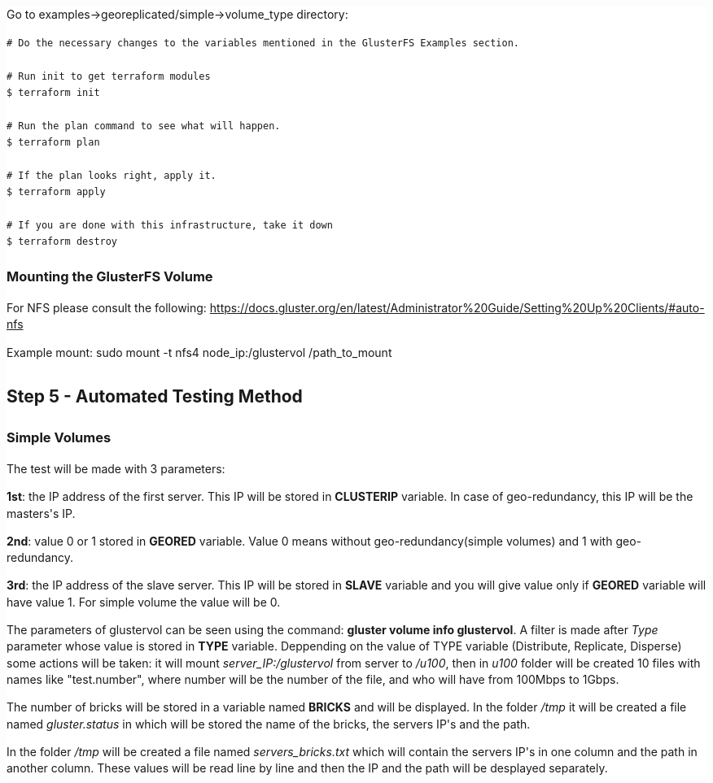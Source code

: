 Go to examples->georeplicated/simple->volume_type directory:

```
# Do the necessary changes to the variables mentioned in the GlusterFS Examples section.

# Run init to get terraform modules
$ terraform init

# Run the plan command to see what will happen.
$ terraform plan

# If the plan looks right, apply it.
$ terraform apply

# If you are done with this infrastructure, take it down
$ terraform destroy
```

### Mounting the GlusterFS Volume
For NFS please consult the following: https://docs.gluster.org/en/latest/Administrator%20Guide/Setting%20Up%20Clients/#auto-nfs

Example mount:
sudo mount -t nfs4 node_ip:/glustervol /path\_to\_mount



## Step 5 - Automated Testing Method


### **Simple Volumes**

The test will be made with 3 parameters:

**1st**: the IP address of the first server. This IP will be stored in **CLUSTERIP** variable. In case of geo-redundancy, this IP will be the masters's IP.

**2nd**: value 0 or 1 stored in **GEORED** variable. Value 0 means without geo-redundancy(simple volumes) and 1 with geo-redundancy.

**3rd**: the IP address of the slave server. This IP will be stored in **SLAVE** variable and you will give value only if **GEORED** variable will have value 1. For simple volume the value will be 0.

The parameters of glustervol can be seen using the command: **gluster volume info glustervol**. A filter is made after *Type* parameter whose value is stored in **TYPE** variable. Deppending on the value of TYPE variable (Distribute, Replicate, Disperse) some actions will be taken: it will mount *server_IP:/glustervol* from server to */u100*, then in *u100* folder will be created 10 files with names like "test.number", where number will be the number of the file, and who will have from 100Mbps to 1Gbps.

The number of bricks will be stored in a variable named **BRICKS** and will be displayed. In the  folder */tmp* it will be created a file named *gluster.status* in which will be stored the name of the bricks, the servers IP's and the path.

In the folder */tmp* will be created a file named *servers_bricks.txt* which will contain the servers IP's in one column and the path in another column. These values ​​will be read line by line and then the IP and the path will be desplayed separately.
